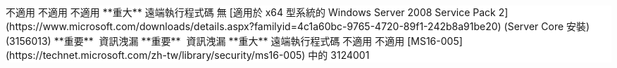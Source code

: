 </td>
<td style="border:1px solid black;">
不適用

</td>
<td style="border:1px solid black;">
不適用

</td>
<td style="border:1px solid black;">
不適用

</td>
<td style="border:1px solid black;">
**重大**  
遠端執行程式碼

</td>
<td style="border:1px solid black;">
無

</td>
</tr>
<tr>
<td style="border:1px solid black;">
[適用於 x64 型系統的 Windows Server 2008 Service Pack 2](https://www.microsoft.com/downloads/details.aspx?familyid=4c1a60bc-9765-4720-89f1-242b8a91be20) (Server Core 安裝)  
(3156013)

</td>
<td style="border:1px solid black;">
**重要**   
資訊洩漏

</td>
<td style="border:1px solid black;">
**重要**   
資訊洩漏

</td>
<td style="border:1px solid black;">
**重大**  
遠端執行程式碼

</td>
<td style="border:1px solid black;">
不適用

</td>
<td style="border:1px solid black;">
不適用

</td>
<td style="border:1px solid black;">
[MS16-005](https://technet.microsoft.com/zh-tw/library/security/ms16-005) 中的 3124001
